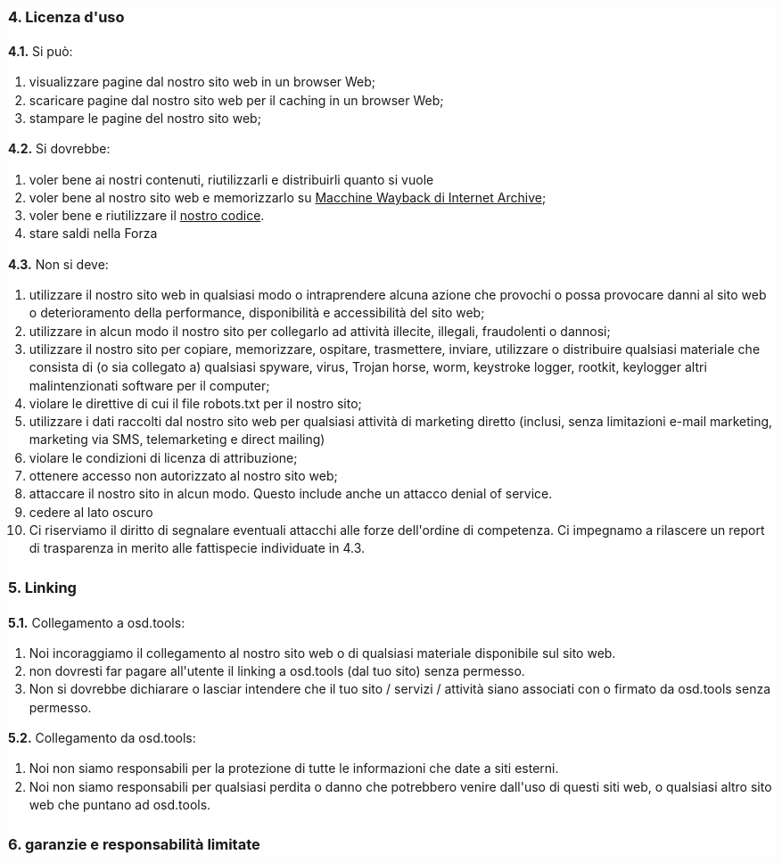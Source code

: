 ### 4. Licenza d'uso
**4.1.** Si può:

1. visualizzare pagine dal nostro sito web in un browser Web;
2. scaricare pagine dal nostro sito web per il caching in un browser Web;
3. stampare le pagine del nostro sito web;

**4.2.** Si dovrebbe:

1. voler bene ai nostri contenuti, riutilizzarli e distribuirli quanto si vuole
2. voler bene al nostro sito web e memorizzarlo su [Macchine Wayback di Internet Archive](https://archive.org/web/);
3. voler bene  e riutilizzare il [nostro codice](https://github.com/opensensorsdata/opensensorsdata.github.io).
4. stare saldi nella Forza

**4.3.** Non si deve:

1. utilizzare il nostro sito web in qualsiasi modo o intraprendere alcuna azione che provochi o possa provocare danni al sito web o deterioramento della performance, disponibilità e accessibilità del sito web;
2. utilizzare in alcun modo il nostro sito  per collegarlo ad attività illecite, illegali, fraudolenti o dannosi;
3. utilizzare il nostro sito per copiare, memorizzare, ospitare, trasmettere, inviare, utilizzare o distribuire qualsiasi materiale che consista di (o sia collegato a) qualsiasi spyware, virus, Trojan horse, worm, keystroke logger, rootkit, keylogger altri malintenzionati software per il computer;
4. violare le direttive di cui il file robots.txt per il nostro sito;
5. utilizzare i dati raccolti dal nostro sito web per qualsiasi attività di marketing diretto (inclusi, senza limitazioni e-mail marketing, marketing via SMS, telemarketing e direct mailing)
6. violare le condizioni di licenza di attribuzione;
7. ottenere accesso non autorizzato al nostro sito web;
8. attaccare il nostro sito in alcun modo. Questo include anche un attacco denial of service.
9. cedere al lato oscuro
10. Ci riserviamo il diritto di segnalare eventuali attacchi alle forze dell'ordine di competenza. Ci impegnamo a rilascere un report di trasparenza in merito alle fattispecie individuate in 4.3.

### 5. Linking

**5.1.** Collegamento a osd.tools:

1. Noi incoraggiamo il collegamento al nostro sito web o di qualsiasi materiale disponibile sul sito web.
2. non dovresti far pagare all'utente il linking a osd.tools (dal tuo sito)  senza permesso.
3. Non si dovrebbe dichiarare o lasciar intendere che il tuo sito / servizi / attività siano associati con o firmato da osd.tools senza permesso.

**5.2.** Collegamento da osd.tools:

1. Noi non siamo responsabili per la protezione di tutte le informazioni che date a siti esterni.
2. Noi non siamo responsabili per qualsiasi perdita o danno che potrebbero venire dall'uso di questi siti web, o qualsiasi altro sito web che puntano ad osd.tools.

### 6. garanzie e responsabilità limitate
